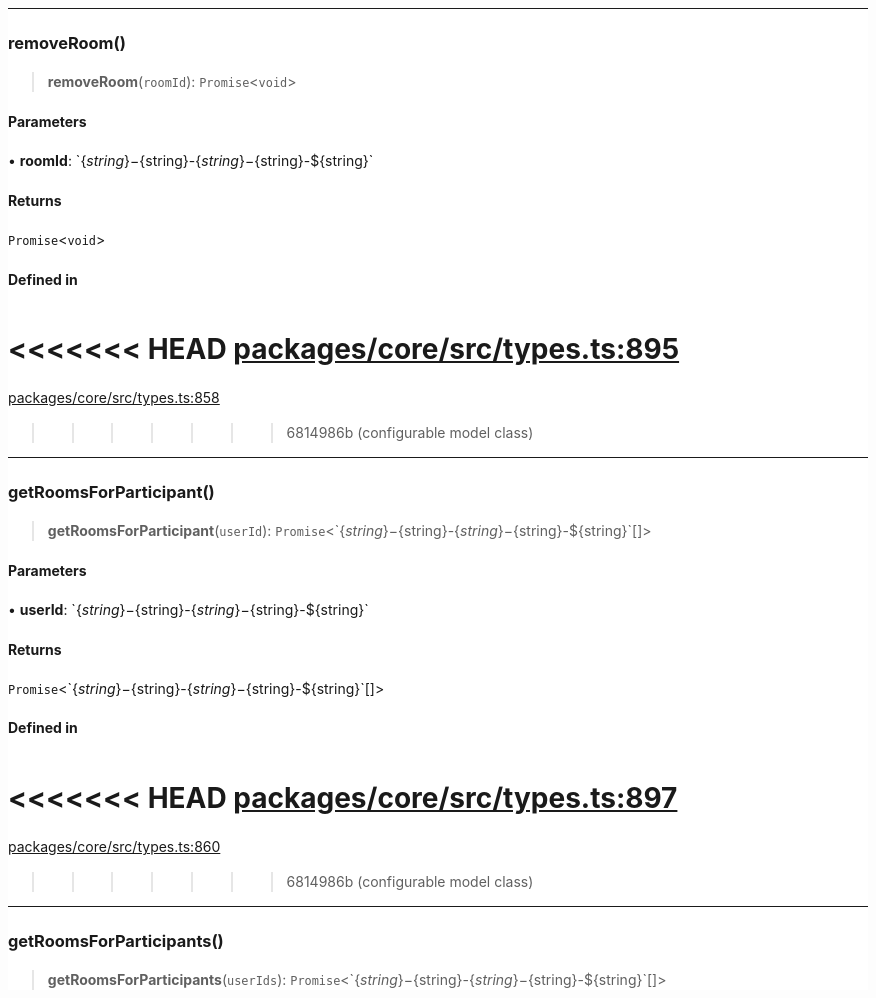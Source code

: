 ***

### removeRoom()

> **removeRoom**(`roomId`): `Promise`\<`void`\>

#### Parameters

• **roomId**: \`$\{string\}-$\{string\}-$\{string\}-$\{string\}-$\{string\}\`

#### Returns

`Promise`\<`void`\>

#### Defined in

<<<<<<< HEAD
[packages/core/src/types.ts:895](https://github.com/ai16z/eliza/blob/main/packages/core/src/types.ts#L895)
=======
[packages/core/src/types.ts:858](https://github.com/ai16z/eliza/blob/main/packages/core/src/types.ts#L858)
>>>>>>> 6814986b (configurable model class)

***

### getRoomsForParticipant()

> **getRoomsForParticipant**(`userId`): `Promise`\<\`$\{string\}-$\{string\}-$\{string\}-$\{string\}-$\{string\}\`[]\>

#### Parameters

• **userId**: \`$\{string\}-$\{string\}-$\{string\}-$\{string\}-$\{string\}\`

#### Returns

`Promise`\<\`$\{string\}-$\{string\}-$\{string\}-$\{string\}-$\{string\}\`[]\>

#### Defined in

<<<<<<< HEAD
[packages/core/src/types.ts:897](https://github.com/ai16z/eliza/blob/main/packages/core/src/types.ts#L897)
=======
[packages/core/src/types.ts:860](https://github.com/ai16z/eliza/blob/main/packages/core/src/types.ts#L860)
>>>>>>> 6814986b (configurable model class)

***

### getRoomsForParticipants()

> **getRoomsForParticipants**(`userIds`): `Promise`\<\`$\{string\}-$\{string\}-$\{string\}-$\{string\}-$\{string\}\`[]\>
